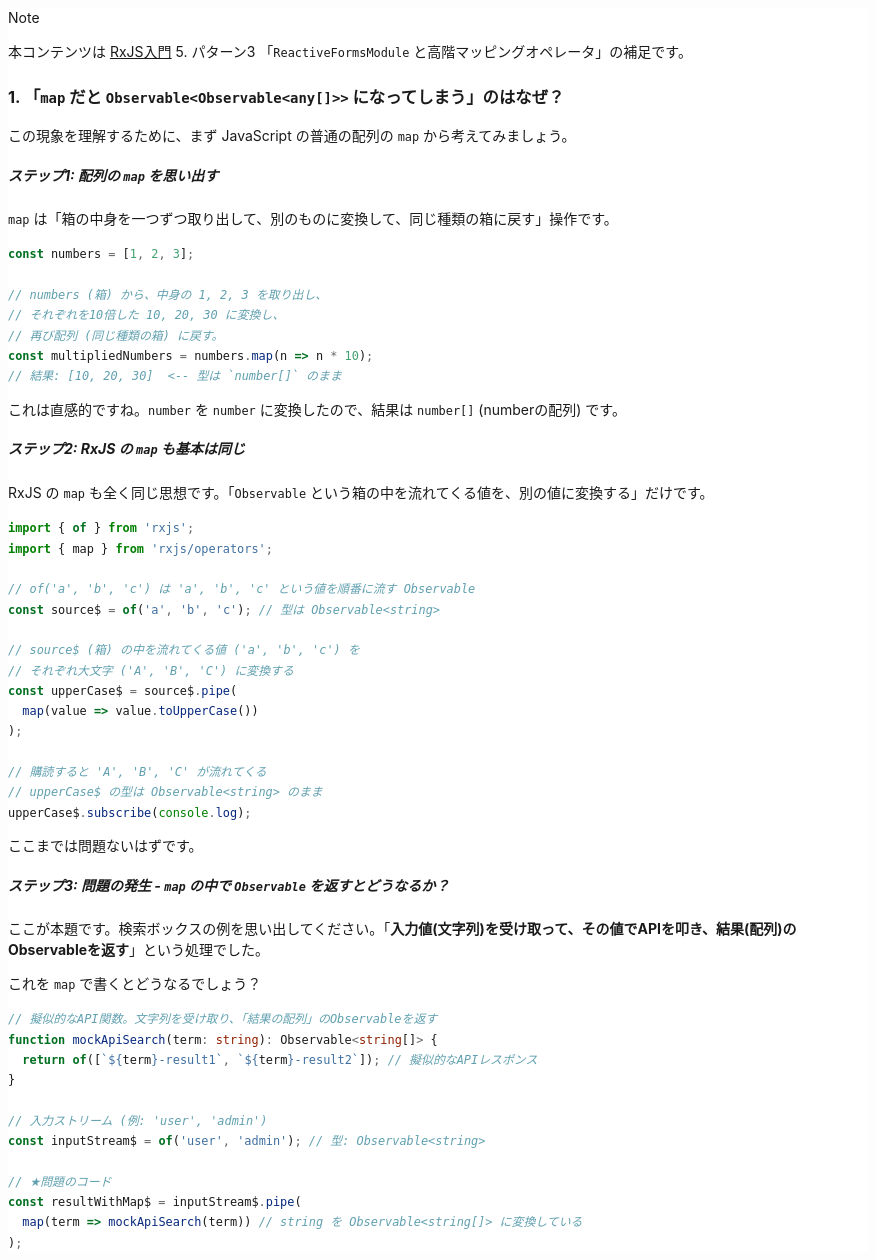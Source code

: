 > [!NOTE]
> 本コンテンツは [RxJS入門](RxJS入門.md) 5. パターン3 「`ReactiveFormsModule` と高階マッピングオペレータ」の補足です。

### 1. 「`map` だと `Observable<Observable<any[]>>` になってしまう」のはなぜ？

この現象を理解するために、まず JavaScript の普通の配列の `map` から考えてみましょう。

##### ステップ1: 配列の `map` を思い出す

`map` は「箱の中身を一つずつ取り出して、別のものに変換して、同じ種類の箱に戻す」操作です。

```javascript
const numbers = [1, 2, 3];

// numbers (箱) から、中身の 1, 2, 3 を取り出し、
// それぞれを10倍した 10, 20, 30 に変換し、
// 再び配列 (同じ種類の箱) に戻す。
const multipliedNumbers = numbers.map(n => n * 10);
// 結果: [10, 20, 30]  <-- 型は `number[]` のまま
```

これは直感的ですね。`number` を `number` に変換したので、結果は `number[]` (numberの配列) です。

##### ステップ2: RxJS の `map` も基本は同じ

RxJS の `map` も全く同じ思想です。「`Observable` という箱の中を流れてくる値を、別の値に変換する」だけです。

```typescript
import { of } from 'rxjs';
import { map } from 'rxjs/operators';

// of('a', 'b', 'c') は 'a', 'b', 'c' という値を順番に流す Observable
const source$ = of('a', 'b', 'c'); // 型は Observable<string>

// source$ (箱) の中を流れてくる値 ('a', 'b', 'c') を
// それぞれ大文字 ('A', 'B', 'C') に変換する
const upperCase$ = source$.pipe(
  map(value => value.toUpperCase())
);

// 購読すると 'A', 'B', 'C' が流れてくる
// upperCase$ の型は Observable<string> のまま
upperCase$.subscribe(console.log);
```

ここまでは問題ないはずです。

##### ステップ3: 問題の発生 - `map` の中で `Observable` を返すとどうなるか？

ここが本題です。検索ボックスの例を思い出してください。「**入力値(文字列)を受け取って、その値でAPIを叩き、結果(配列)のObservableを返す**」という処理でした。

これを `map` で書くとどうなるでしょう？

```typescript
// 擬似的なAPI関数。文字列を受け取り、「結果の配列」のObservableを返す
function mockApiSearch(term: string): Observable<string[]> {
  return of([`${term}-result1`, `${term}-result2`]); // 擬似的なAPIレスポンス
}

// 入力ストリーム (例: 'user', 'admin')
const inputStream$ = of('user', 'admin'); // 型: Observable<string>

// ★問題のコード
const resultWithMap$ = inputStream$.pipe(
  map(term => mockApiSearch(term)) // string を Observable<string[]> に変換している
);
```
